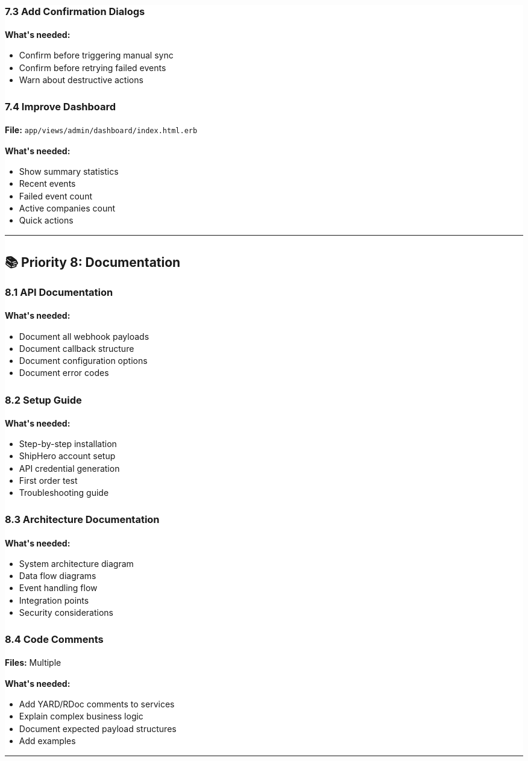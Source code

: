 ### 7.3 Add Confirmation Dialogs
**What's needed:**
- Confirm before triggering manual sync
- Confirm before retrying failed events
- Warn about destructive actions

### 7.4 Improve Dashboard
**File:** `app/views/admin/dashboard/index.html.erb`

**What's needed:**
- Show summary statistics
- Recent events
- Failed event count
- Active companies count
- Quick actions

---

## 📚 Priority 8: Documentation

### 8.1 API Documentation
**What's needed:**
- Document all webhook payloads
- Document callback structure
- Document configuration options
- Document error codes

### 8.2 Setup Guide
**What's needed:**
- Step-by-step installation
- ShipHero account setup
- API credential generation
- First order test
- Troubleshooting guide

### 8.3 Architecture Documentation
**What's needed:**
- System architecture diagram
- Data flow diagrams
- Event handling flow
- Integration points
- Security considerations

### 8.4 Code Comments
**Files:** Multiple

**What's needed:**
- Add YARD/RDoc comments to services
- Explain complex business logic
- Document expected payload structures
- Add examples

---